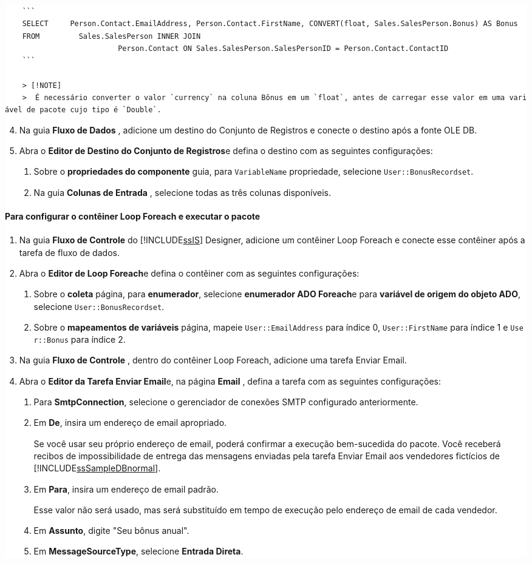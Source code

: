         ```  
        SELECT     Person.Contact.EmailAddress, Person.Contact.FirstName, CONVERT(float, Sales.SalesPerson.Bonus) AS Bonus  
        FROM         Sales.SalesPerson INNER JOIN  
                              Person.Contact ON Sales.SalesPerson.SalesPersonID = Person.Contact.ContactID  
        ```  
  
        > [!NOTE]  
        >  É necessário converter o valor `currency` na coluna Bônus em um `float`, antes de carregar esse valor em uma variável de pacote cujo tipo é `Double`.  
  
4.  Na guia **Fluxo de Dados** , adicione um destino do Conjunto de Registros e conecte o destino após a fonte OLE DB.  
  
5.  Abra o **Editor de Destino do Conjunto de Registros**e defina o destino com as seguintes configurações:  
  
    1.  Sobre o **propriedades do componente** guia, para `VariableName` propriedade, selecione `User::BonusRecordset`.  
  
    2.  Na guia **Colunas de Entrada** , selecione todas as três colunas disponíveis.  
  
#### <a name="to-configure-the-foreach-loop-container-and-run-the-package"></a>Para configurar o contêiner Loop Foreach e executar o pacote  
  
1.  Na guia **Fluxo de Controle** do [!INCLUDE[ssIS](../../includes/ssis-md.md)] Designer, adicione um contêiner Loop Foreach e conecte esse contêiner após a tarefa de fluxo de dados.  
  
2.  Abra o **Editor de Loop Foreach**e defina o contêiner com as seguintes configurações:  
  
    1.  Sobre o **coleta** página, para **enumerador**, selecione **enumerador ADO Foreach**e para **variável de origem do objeto ADO**, selecione `User::BonusRecordset`.  
  
    2.  Sobre o **mapeamentos de variáveis** página, mapeie `User::EmailAddress` para índice 0, `User::FirstName` para índice 1 e `User::Bonus` para índice 2.  
  
3.  Na guia **Fluxo de Controle** , dentro do contêiner Loop Foreach, adicione uma tarefa Enviar Email.  
  
4.  Abra o **Editor da Tarefa Enviar Email**e, na página **Email** , defina a tarefa com as seguintes configurações:  
  
    1.  Para **SmtpConnection**, selecione o gerenciador de conexões SMTP configurado anteriormente.  
  
    2.  Em **De**, insira um endereço de email apropriado.  
  
         Se você usar seu próprio endereço de email, poderá confirmar a execução bem-sucedida do pacote. Você receberá recibos de impossibilidade de entrega das mensagens enviadas pela tarefa Enviar Email aos vendedores fictícios de [!INCLUDE[ssSampleDBnormal](../../includes/sssampledbnormal-md.md)].  
  
    3.  Em **Para**, insira um endereço de email padrão.  
  
         Esse valor não será usado, mas será substituído em tempo de execução pelo endereço de email de cada vendedor.  
  
    4.  Em **Assunto**, digite "Seu bônus anual".  
  
    5.  Em **MessageSourceType**, selecione **Entrada Direta**.  
  